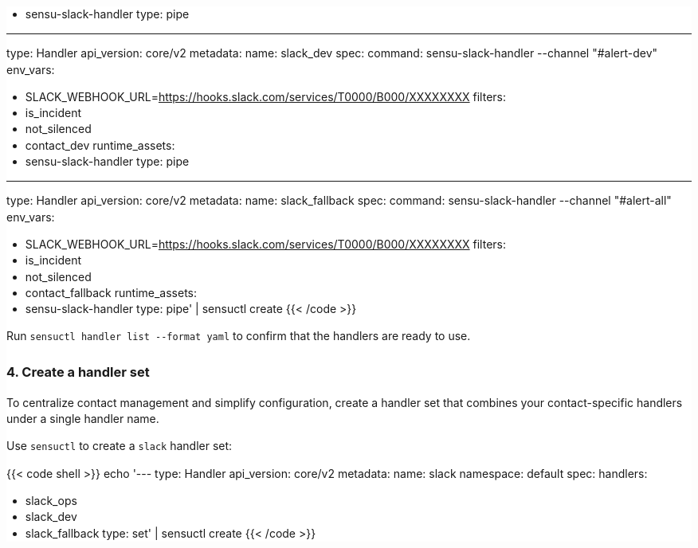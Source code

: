   - sensu-slack-handler
  type: pipe
---
type: Handler
api_version: core/v2
metadata:
  name: slack_dev
spec:
  command: sensu-slack-handler --channel "#alert-dev"
  env_vars:
  - SLACK_WEBHOOK_URL=https://hooks.slack.com/services/T0000/B000/XXXXXXXX
  filters:
  - is_incident
  - not_silenced
  - contact_dev
  runtime_assets:
  - sensu-slack-handler
  type: pipe
---
type: Handler
api_version: core/v2
metadata:
  name: slack_fallback
spec:
  command: sensu-slack-handler --channel "#alert-all"
  env_vars:
  - SLACK_WEBHOOK_URL=https://hooks.slack.com/services/T0000/B000/XXXXXXXX
  filters:
  - is_incident
  - not_silenced
  - contact_fallback
  runtime_assets:
  - sensu-slack-handler
  type: pipe' | sensuctl create
{{< /code >}}

Run `sensuctl handler list --format yaml` to confirm that the handlers are ready to use.

### 4. Create a handler set

To centralize contact management and simplify configuration, create a handler set that combines your contact-specific handlers under a single handler name.

Use `sensuctl` to create a `slack` handler set:

{{< code shell >}}
echo '---
type: Handler
api_version: core/v2
metadata:
  name: slack
  namespace: default
spec:
  handlers:
  - slack_ops
  - slack_dev
  - slack_fallback
  type: set' | sensuctl create
{{< /code >}}
